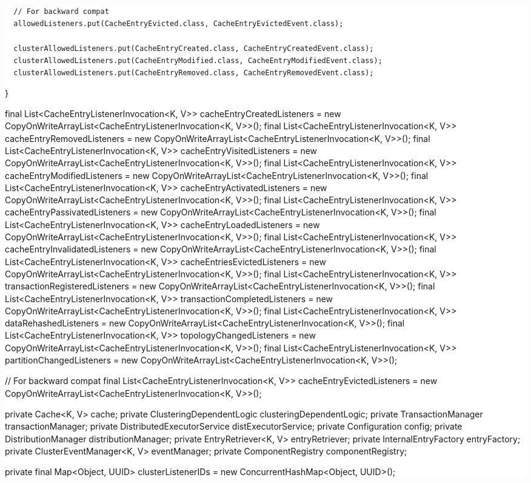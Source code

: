      // For backward compat
      allowedListeners.put(CacheEntryEvicted.class, CacheEntryEvictedEvent.class);

      clusterAllowedListeners.put(CacheEntryCreated.class, CacheEntryCreatedEvent.class);
      clusterAllowedListeners.put(CacheEntryModified.class, CacheEntryModifiedEvent.class);
      clusterAllowedListeners.put(CacheEntryRemoved.class, CacheEntryRemovedEvent.class);
   }

   final List<CacheEntryListenerInvocation<K, V>> cacheEntryCreatedListeners = new CopyOnWriteArrayList<CacheEntryListenerInvocation<K, V>>();
   final List<CacheEntryListenerInvocation<K, V>> cacheEntryRemovedListeners = new CopyOnWriteArrayList<CacheEntryListenerInvocation<K, V>>();
   final List<CacheEntryListenerInvocation<K, V>> cacheEntryVisitedListeners = new CopyOnWriteArrayList<CacheEntryListenerInvocation<K, V>>();
   final List<CacheEntryListenerInvocation<K, V>> cacheEntryModifiedListeners = new CopyOnWriteArrayList<CacheEntryListenerInvocation<K, V>>();
   final List<CacheEntryListenerInvocation<K, V>> cacheEntryActivatedListeners = new CopyOnWriteArrayList<CacheEntryListenerInvocation<K, V>>();
   final List<CacheEntryListenerInvocation<K, V>> cacheEntryPassivatedListeners = new CopyOnWriteArrayList<CacheEntryListenerInvocation<K, V>>();
   final List<CacheEntryListenerInvocation<K, V>> cacheEntryLoadedListeners = new CopyOnWriteArrayList<CacheEntryListenerInvocation<K, V>>();
   final List<CacheEntryListenerInvocation<K, V>> cacheEntryInvalidatedListeners = new CopyOnWriteArrayList<CacheEntryListenerInvocation<K, V>>();
   final List<CacheEntryListenerInvocation<K, V>> cacheEntriesEvictedListeners = new CopyOnWriteArrayList<CacheEntryListenerInvocation<K, V>>();
   final List<CacheEntryListenerInvocation<K, V>> transactionRegisteredListeners = new CopyOnWriteArrayList<CacheEntryListenerInvocation<K, V>>();
   final List<CacheEntryListenerInvocation<K, V>> transactionCompletedListeners = new CopyOnWriteArrayList<CacheEntryListenerInvocation<K, V>>();
   final List<CacheEntryListenerInvocation<K, V>> dataRehashedListeners = new CopyOnWriteArrayList<CacheEntryListenerInvocation<K, V>>();
   final List<CacheEntryListenerInvocation<K, V>> topologyChangedListeners = new CopyOnWriteArrayList<CacheEntryListenerInvocation<K, V>>();
   final List<CacheEntryListenerInvocation<K, V>> partitionChangedListeners = new CopyOnWriteArrayList<CacheEntryListenerInvocation<K, V>>();

   // For backward compat
   final List<CacheEntryListenerInvocation<K, V>> cacheEntryEvictedListeners = new CopyOnWriteArrayList<CacheEntryListenerInvocation<K, V>>();

   private Cache<K, V> cache;
   private ClusteringDependentLogic clusteringDependentLogic;
   private TransactionManager transactionManager;
   private DistributedExecutorService distExecutorService;
   private Configuration config;
   private DistributionManager distributionManager;
   private EntryRetriever<K, V> entryRetriever;
   private InternalEntryFactory entryFactory;
   private ClusterEventManager<K, V> eventManager;
   private ComponentRegistry componentRegistry;

   private final Map<Object, UUID> clusterListenerIDs = new ConcurrentHashMap<Object, UUID>();
